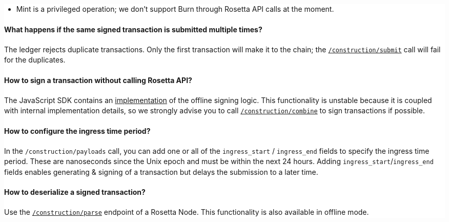 - Mint is a privileged operation; we don’t support Burn through Rosetta API calls at the moment.

#### What happens if the same signed transaction is submitted multiple times?

The ledger rejects duplicate transactions.
Only the first transaction will make it to the chain; the [`/construction/submit`](https://www.rosetta-api.org/docs/ConstructionApi.html#constructionsubmit) call will fail for the duplicates.

#### How to sign a transaction without calling Rosetta API?

The JavaScript SDK contains an [implementation](https://github.com/dfinity/rosetta-client/blob/master/lib/construction_combine.js) of the offline signing logic.
This functionality is unstable because it is coupled with internal implementation details, so we strongly advise you to call [`/construction/combine`](https://www.rosetta-api.org/docs/ConstructionApi.html#constructioncombine) to sign transactions if possible.

#### How to configure the ingress time period?

In the `/construction/payloads` call, you can add one or all of the `ingress_start` / `ingress_end` fields to specify the ingress time period.
These are nanoseconds since the Unix epoch and must be within the next 24 hours.
Adding `ingress_start`/`ingress_end` fields enables generating & signing of a transaction but delays the submission to a later time.

#### How to deserialize a signed transaction?

Use the [`/construction/parse`](https://www.rosetta-api.org/docs/ConstructionApi.html#constructionparse) endpoint of a Rosetta Node.
This functionality is also available in offline mode.